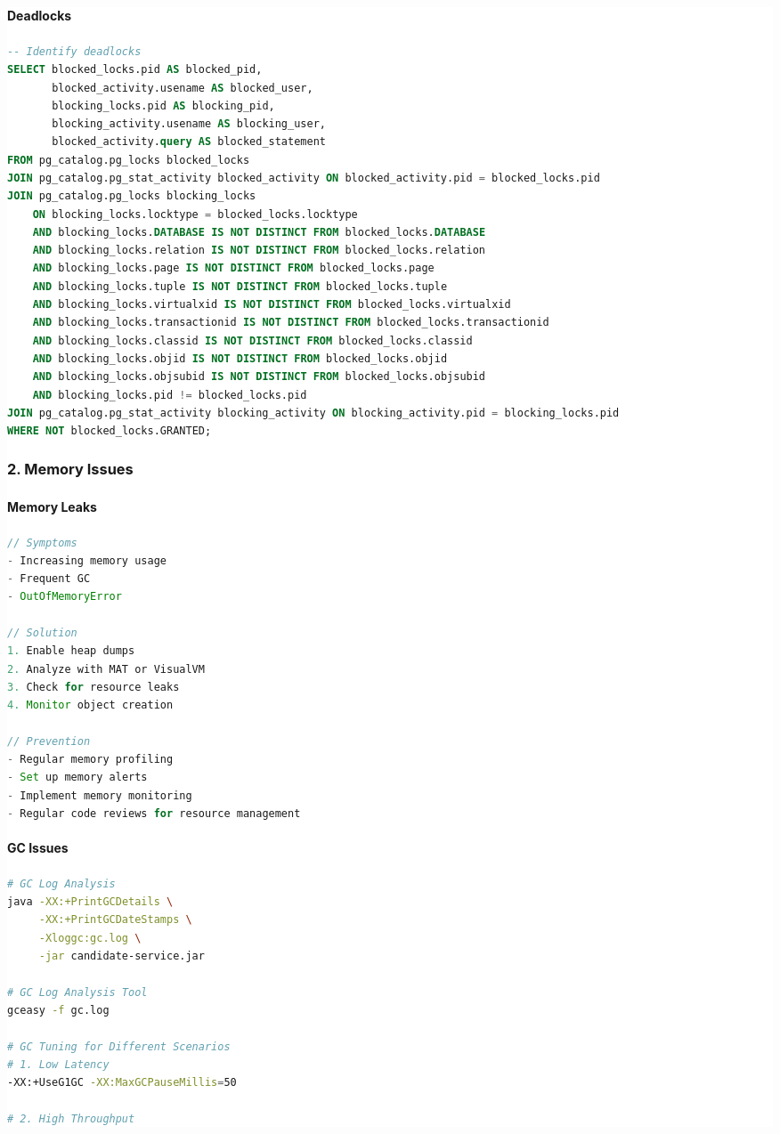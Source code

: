 #### Deadlocks
```sql
-- Identify deadlocks
SELECT blocked_locks.pid AS blocked_pid,
       blocked_activity.usename AS blocked_user,
       blocking_locks.pid AS blocking_pid,
       blocking_activity.usename AS blocking_user,
       blocked_activity.query AS blocked_statement
FROM pg_catalog.pg_locks blocked_locks
JOIN pg_catalog.pg_stat_activity blocked_activity ON blocked_activity.pid = blocked_locks.pid
JOIN pg_catalog.pg_locks blocking_locks 
    ON blocking_locks.locktype = blocked_locks.locktype
    AND blocking_locks.DATABASE IS NOT DISTINCT FROM blocked_locks.DATABASE
    AND blocking_locks.relation IS NOT DISTINCT FROM blocked_locks.relation
    AND blocking_locks.page IS NOT DISTINCT FROM blocked_locks.page
    AND blocking_locks.tuple IS NOT DISTINCT FROM blocked_locks.tuple
    AND blocking_locks.virtualxid IS NOT DISTINCT FROM blocked_locks.virtualxid
    AND blocking_locks.transactionid IS NOT DISTINCT FROM blocked_locks.transactionid
    AND blocking_locks.classid IS NOT DISTINCT FROM blocked_locks.classid
    AND blocking_locks.objid IS NOT DISTINCT FROM blocked_locks.objid
    AND blocking_locks.objsubid IS NOT DISTINCT FROM blocked_locks.objsubid
    AND blocking_locks.pid != blocked_locks.pid
JOIN pg_catalog.pg_stat_activity blocking_activity ON blocking_activity.pid = blocking_locks.pid
WHERE NOT blocked_locks.GRANTED;
```

### 2. Memory Issues

#### Memory Leaks
```java
// Symptoms
- Increasing memory usage
- Frequent GC
- OutOfMemoryError

// Solution
1. Enable heap dumps
2. Analyze with MAT or VisualVM
3. Check for resource leaks
4. Monitor object creation

// Prevention
- Regular memory profiling
- Set up memory alerts
- Implement memory monitoring
- Regular code reviews for resource management
```

#### GC Issues
```bash
# GC Log Analysis
java -XX:+PrintGCDetails \
     -XX:+PrintGCDateStamps \
     -Xloggc:gc.log \
     -jar candidate-service.jar

# GC Log Analysis Tool
gceasy -f gc.log

# GC Tuning for Different Scenarios
# 1. Low Latency
-XX:+UseG1GC -XX:MaxGCPauseMillis=50

# 2. High Throughput
```